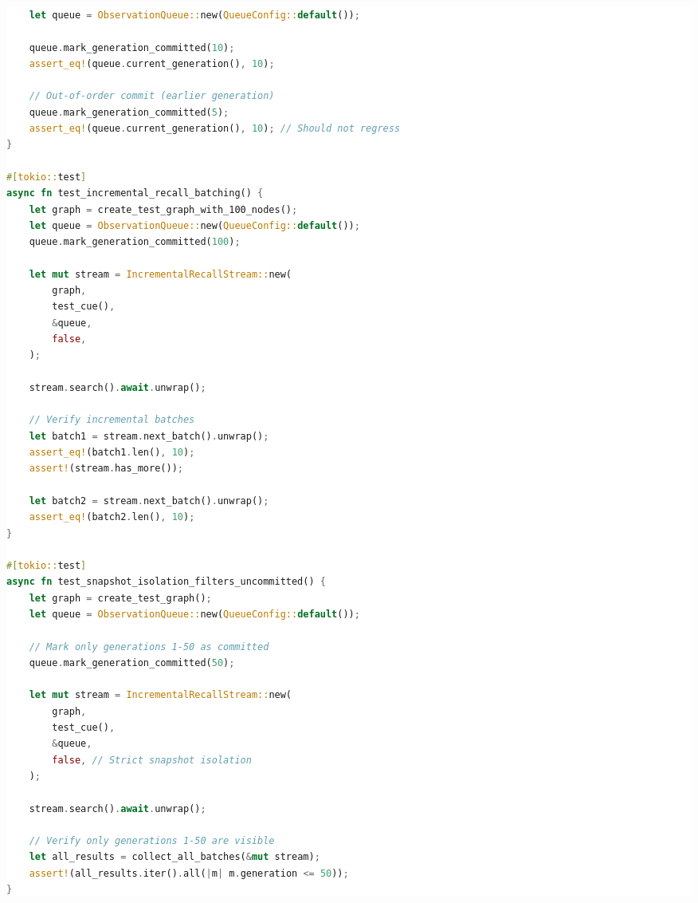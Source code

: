 ```rust
    let queue = ObservationQueue::new(QueueConfig::default());

    queue.mark_generation_committed(10);
    assert_eq!(queue.current_generation(), 10);

    // Out-of-order commit (earlier generation)
    queue.mark_generation_committed(5);
    assert_eq!(queue.current_generation(), 10); // Should not regress
}

#[tokio::test]
async fn test_incremental_recall_batching() {
    let graph = create_test_graph_with_100_nodes();
    let queue = ObservationQueue::new(QueueConfig::default());
    queue.mark_generation_committed(100);

    let mut stream = IncrementalRecallStream::new(
        graph,
        test_cue(),
        &queue,
        false,
    );

    stream.search().await.unwrap();

    // Verify incremental batches
    let batch1 = stream.next_batch().unwrap();
    assert_eq!(batch1.len(), 10);
    assert!(stream.has_more());

    let batch2 = stream.next_batch().unwrap();
    assert_eq!(batch2.len(), 10);
}

#[tokio::test]
async fn test_snapshot_isolation_filters_uncommitted() {
    let graph = create_test_graph();
    let queue = ObservationQueue::new(QueueConfig::default());

    // Mark only generations 1-50 as committed
    queue.mark_generation_committed(50);

    let mut stream = IncrementalRecallStream::new(
        graph,
        test_cue(),
        &queue,
        false, // Strict snapshot isolation
    );

    stream.search().await.unwrap();

    // Verify only generations 1-50 are visible
    let all_results = collect_all_batches(&mut stream);
    assert!(all_results.iter().all(|m| m.generation <= 50));
}
```
